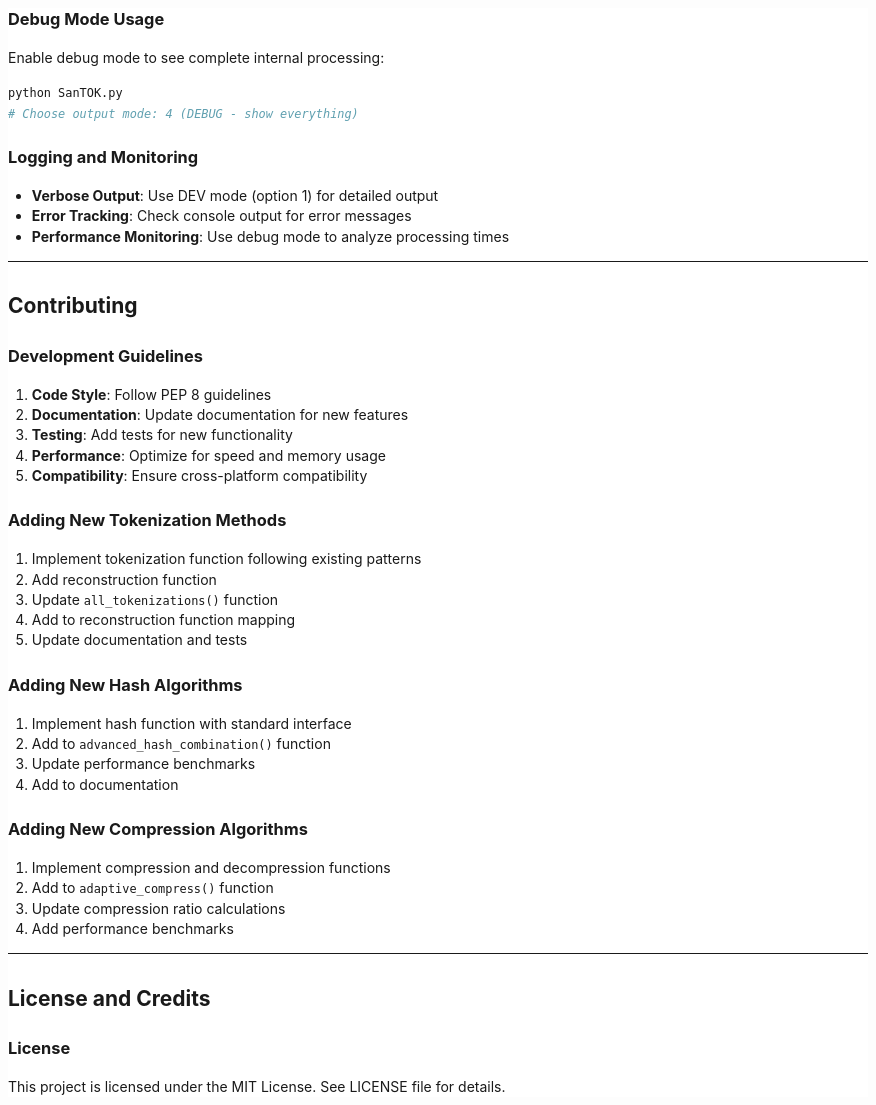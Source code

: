 ### Debug Mode Usage
Enable debug mode to see complete internal processing:
```bash
python SanTOK.py
# Choose output mode: 4 (DEBUG - show everything)
```

### Logging and Monitoring
- **Verbose Output**: Use DEV mode (option 1) for detailed output
- **Error Tracking**: Check console output for error messages
- **Performance Monitoring**: Use debug mode to analyze processing times

---

## Contributing

### Development Guidelines
1. **Code Style**: Follow PEP 8 guidelines
2. **Documentation**: Update documentation for new features
3. **Testing**: Add tests for new functionality
4. **Performance**: Optimize for speed and memory usage
5. **Compatibility**: Ensure cross-platform compatibility

### Adding New Tokenization Methods
1. Implement tokenization function following existing patterns
2. Add reconstruction function
3. Update `all_tokenizations()` function
4. Add to reconstruction function mapping
5. Update documentation and tests

### Adding New Hash Algorithms
1. Implement hash function with standard interface
2. Add to `advanced_hash_combination()` function
3. Update performance benchmarks
4. Add to documentation

### Adding New Compression Algorithms
1. Implement compression and decompression functions
2. Add to `adaptive_compress()` function
3. Update compression ratio calculations
4. Add performance benchmarks

---

## License and Credits

### License
This project is licensed under the MIT License. See LICENSE file for details.
